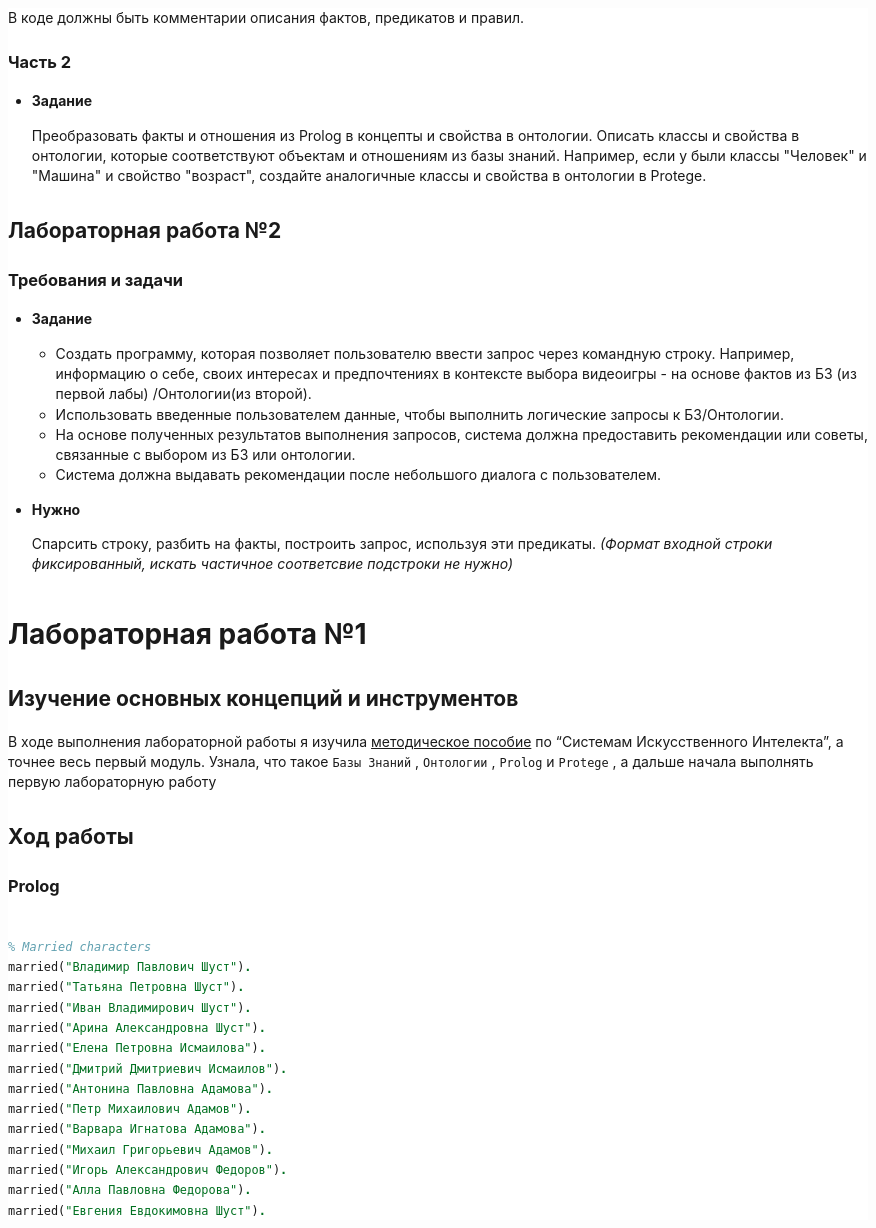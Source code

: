   В коде должны быть комментарии описания фактов, предикатов и правил.

### Часть 2

- **Задание**

  Преобразовать факты и отношения из Prolog в концепты и свойства в онтологии. Описать классы и свойства в онтологии,
  которые соответствуют объектам и отношениям из базы знаний. Например, если у были классы "Человек" и "Машина" и
  свойство "возраст", создайте аналогичные классы и свойства в онтологии в Protege.

## Лабораторная работа №2

### Требования и задачи

- **Задание**
    - Создать программу, которая позволяет пользователю ввести запрос через командную строку. Например, информацию о
      себе, своих интересах и предпочтениях в контексте выбора видеоигры - на основе фактов из БЗ (из первой лабы)
      /Онтологии(из второй).
    - Использовать введенные пользователем данные, чтобы выполнить логические запросы к БЗ/Онтологии.
    - На основе полученных результатов выполнения запросов, система должна предоставить рекомендации или советы,
      связанные с выбором из БЗ или онтологии.
    - Система должна выдавать рекомендации после небольшого диалога с пользователем.
- **Нужно**

  Спарсить строку, разбить на факты, построить запрос, используя эти предикаты. *(Формат входной строки фиксированный,
  искать частичное соответсвие подстроки не нужно)*

# Лабораторная работа №1

## Изучение основных концепций и инструментов

В ходе выполнения лабораторной работы я изучила [методическое пособие](https://books.ifmo.ru/file/pdf/3308.pdf) по
“Системам Искусственного Интелекта”, а точнее весь первый модуль. Узнала, что такое `Базы Знаний` , `Онтологии` ,
`Prolog` и `Protege` , а дальше начала выполнять первую лабораторную работу

## Ход работы

### Prolog 

```prolog

% Married characters
married("Владимир Павлович Шуст").
married("Татьяна Петровна Шуст").
married("Иван Владимирович Шуст").
married("Арина Александровна Шуст").
married("Елена Петровна Исмаилова").
married("Дмитрий Дмитриевич Исмаилов").
married("Антонина Павловна Адамова").
married("Петр Михаилович Адамов").
married("Варвара Игнатова Адамова").
married("Михаил Григорьевич Адамов").
married("Игорь Александрович Федоров").
married("Алла Павловна Федорова").
married("Евгения Евдокимовна Шуст").
```